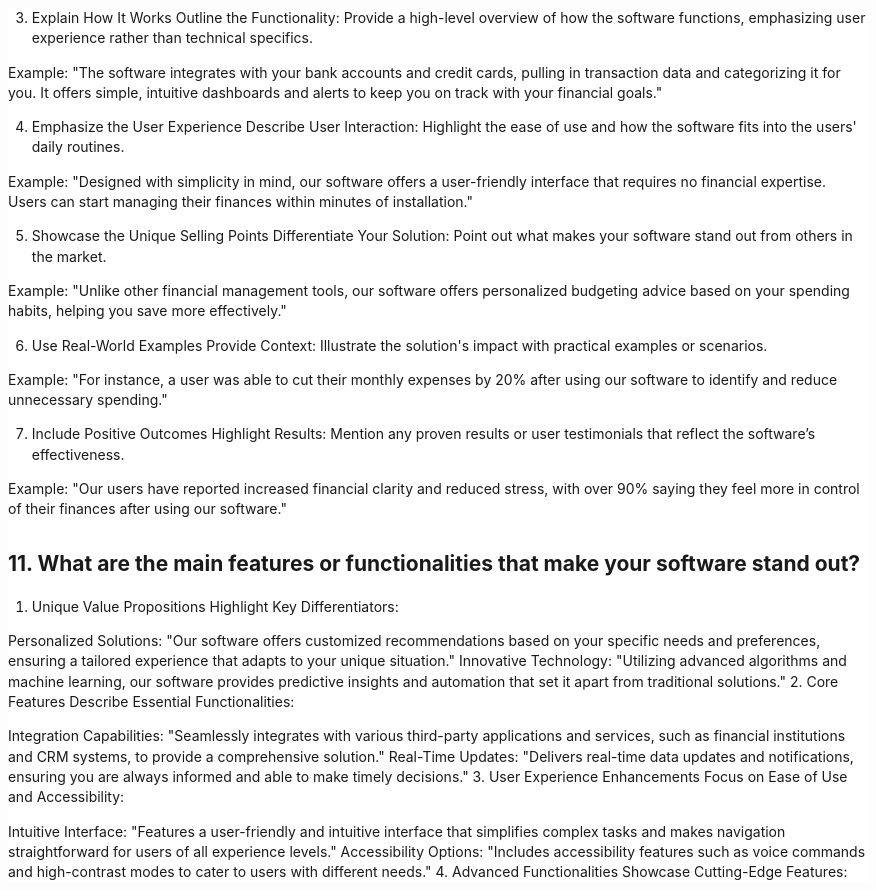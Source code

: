 3. Explain How It Works
Outline the Functionality: Provide a high-level overview of how the software functions, emphasizing user experience rather than technical specifics.

Example: "The software integrates with your bank accounts and credit cards, pulling in transaction data and categorizing it for you. It offers simple, intuitive dashboards and alerts to keep you on track with your financial goals."

4. Emphasize the User Experience
Describe User Interaction: Highlight the ease of use and how the software fits into the users' daily routines.

Example: "Designed with simplicity in mind, our software offers a user-friendly interface that requires no financial expertise. Users can start managing their finances within minutes of installation."

5. Showcase the Unique Selling Points
Differentiate Your Solution: Point out what makes your software stand out from others in the market.

Example: "Unlike other financial management tools, our software offers personalized budgeting advice based on your spending habits, helping you save more effectively."

6. Use Real-World Examples
Provide Context: Illustrate the solution's impact with practical examples or scenarios.

Example: "For instance, a user was able to cut their monthly expenses by 20% after using our software to identify and reduce unnecessary spending."

7. Include Positive Outcomes
Highlight Results: Mention any proven results or user testimonials that reflect the software’s effectiveness.

Example: "Our users have reported increased financial clarity and reduced stress, with over 90% saying they feel more in control of their finances after using our software."
## 11. What are the main features or functionalities that make your software stand out?
1. Unique Value Propositions
Highlight Key Differentiators:

Personalized Solutions: "Our software offers customized recommendations based on your specific needs and preferences, ensuring a tailored experience that adapts to your unique situation."
Innovative Technology: "Utilizing advanced algorithms and machine learning, our software provides predictive insights and automation that set it apart from traditional solutions."
2. Core Features
Describe Essential Functionalities:

Integration Capabilities: "Seamlessly integrates with various third-party applications and services, such as financial institutions and CRM systems, to provide a comprehensive solution."
Real-Time Updates: "Delivers real-time data updates and notifications, ensuring you are always informed and able to make timely decisions."
3. User Experience Enhancements
Focus on Ease of Use and Accessibility:

Intuitive Interface: "Features a user-friendly and intuitive interface that simplifies complex tasks and makes navigation straightforward for users of all experience levels."
Accessibility Options: "Includes accessibility features such as voice commands and high-contrast modes to cater to users with different needs."
4. Advanced Functionalities
Showcase Cutting-Edge Features:
